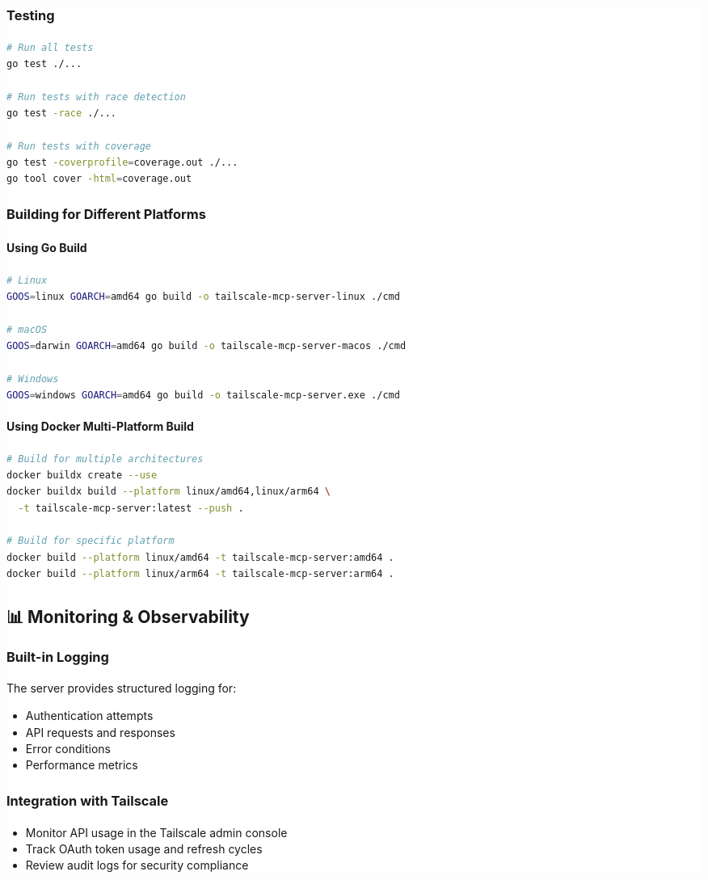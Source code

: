 ### Testing

```bash
# Run all tests
go test ./...

# Run tests with race detection
go test -race ./...

# Run tests with coverage
go test -coverprofile=coverage.out ./...
go tool cover -html=coverage.out
```

### Building for Different Platforms

#### Using Go Build
```bash
# Linux
GOOS=linux GOARCH=amd64 go build -o tailscale-mcp-server-linux ./cmd

# macOS
GOOS=darwin GOARCH=amd64 go build -o tailscale-mcp-server-macos ./cmd

# Windows
GOOS=windows GOARCH=amd64 go build -o tailscale-mcp-server.exe ./cmd
```

#### Using Docker Multi-Platform Build
```bash
# Build for multiple architectures
docker buildx create --use
docker buildx build --platform linux/amd64,linux/arm64 \
  -t tailscale-mcp-server:latest --push .

# Build for specific platform
docker build --platform linux/amd64 -t tailscale-mcp-server:amd64 .
docker build --platform linux/arm64 -t tailscale-mcp-server:arm64 .
```

## 📊 Monitoring & Observability

### Built-in Logging
The server provides structured logging for:
- Authentication attempts
- API requests and responses
- Error conditions
- Performance metrics

### Integration with Tailscale
- Monitor API usage in the Tailscale admin console
- Track OAuth token usage and refresh cycles
- Review audit logs for security compliance
